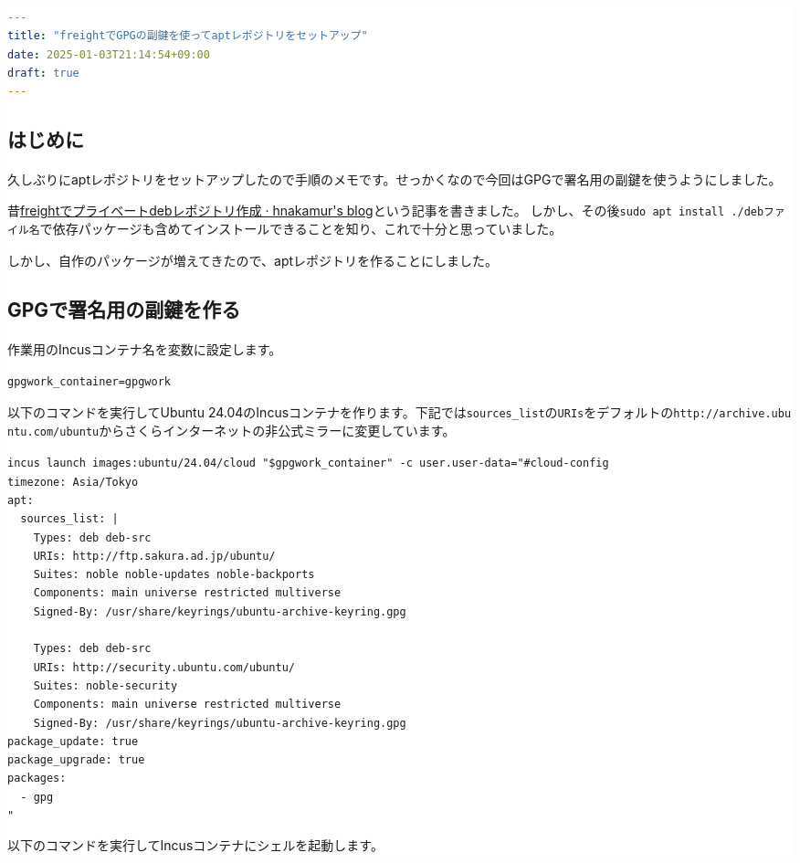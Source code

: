 ```yaml
---
title: "freightでGPGの副鍵を使ってaptレポジトリをセットアップ"
date: 2025-01-03T21:14:54+09:00
draft: true
---
```


## はじめに

久しぶりにaptレポジトリをセットアップしたので手順のメモです。せっかくなので今回はGPGで署名用の副鍵を使うようにしました。

昔[freightでプライベートdebレポジトリ作成 · hnakamur's blog](https://hnakamur.github.io/blog/2017/08/05/create-private-deb-repository-with-freight/)という記事を書きました。
しかし、その後`sudo apt install ./debファイル名`で依存パッケージも含めてインストールできることを知り、これで十分と思っていました。

しかし、自作のパッケージが増えてきたので、aptレポジトリを作ることにしました。

## GPGで署名用の副鍵を作る

作業用のIncusコンテナ名を変数に設定します。

```
gpgwork_container=gpgwork
```

以下のコマンドを実行してUbuntu 24.04のIncusコンテナを作ります。下記では`sources_list`の`URIs`をデフォルトの`http://archive.ubuntu.com/ubuntu`からさくらインターネットの非公式ミラーに変更しています。

```
incus launch images:ubuntu/24.04/cloud "$gpgwork_container" -c user.user-data="#cloud-config
timezone: Asia/Tokyo
apt:
  sources_list: |
    Types: deb deb-src
    URIs: http://ftp.sakura.ad.jp/ubuntu/
    Suites: noble noble-updates noble-backports
    Components: main universe restricted multiverse
    Signed-By: /usr/share/keyrings/ubuntu-archive-keyring.gpg
    
    Types: deb deb-src
    URIs: http://security.ubuntu.com/ubuntu/
    Suites: noble-security
    Components: main universe restricted multiverse
    Signed-By: /usr/share/keyrings/ubuntu-archive-keyring.gpg
package_update: true
package_upgrade: true
packages:
  - gpg
"
```

以下のコマンドを実行してIncusコンテナにシェルを起動します。
